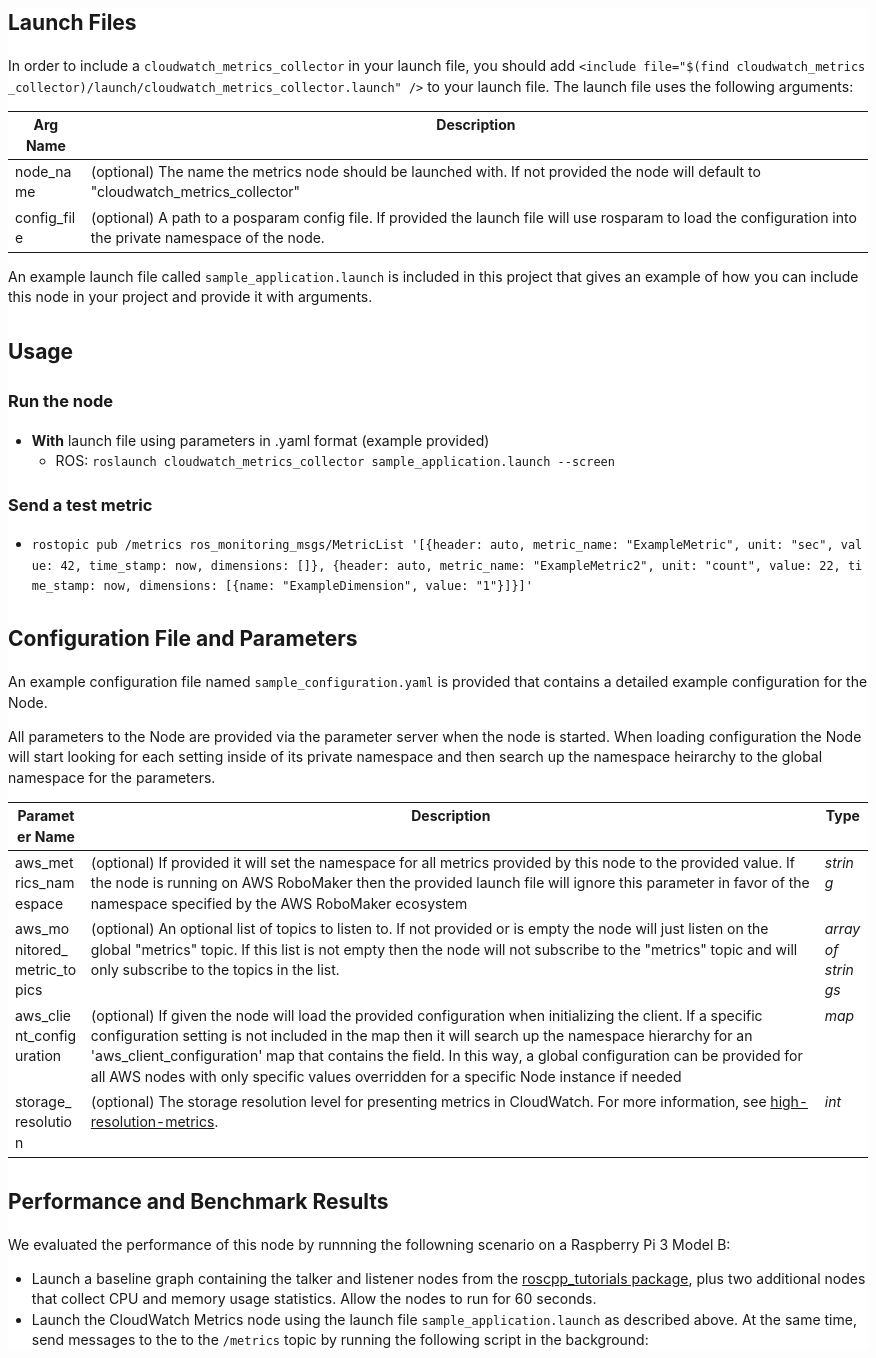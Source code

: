 
## Launch Files
In order to include a `cloudwatch_metrics_collector` in your launch file, you should add `<include file="$(find cloudwatch_metrics_collector)/launch/cloudwatch_metrics_collector.launch" />` to your launch file. The launch file uses the following arguments:

| Arg Name | Description |
| --------- | ------------ |
| node_name | (optional) The name the metrics node should be launched with. If not provided the node will default to "cloudwatch_metrics_collector" |
| config_file | (optional) A path to a posparam config file. If provided the launch file will use rosparam to load the configuration into the private namespace of the node. |

An example launch file called `sample_application.launch` is included in this project that gives an example of how you can include this node in your project and provide it with arguments.


## Usage

### Run the node
- **With** launch file using parameters in .yaml format (example provided)
  - ROS: `roslaunch cloudwatch_metrics_collector sample_application.launch --screen` 

### Send a test metric 
- `rostopic pub /metrics ros_monitoring_msgs/MetricList '[{header: auto, metric_name: "ExampleMetric", unit: "sec", value: 42, time_stamp: now, dimensions: []}, {header: auto, metric_name: "ExampleMetric2", unit: "count", value: 22, time_stamp: now, dimensions: [{name: "ExampleDimension", value: "1"}]}]'`


## Configuration File and Parameters
An example configuration file named `sample_configuration.yaml` is provided that contains a detailed example configuration for the Node.

All parameters to the Node are provided via the parameter server when the node is started. When loading configuration the Node will start looking for each setting inside of its private namespace and then search up the namespace heirarchy to the global namespace for the parameters.

| Parameter Name | Description | Type |
| ------------- | -----------------------------------------------------------| ------------- |
| aws_metrics_namespace | (optional) If provided it will set the namespace for all metrics provided by this node to the provided value. If the node is running on AWS RoboMaker then the provided launch file will ignore this parameter in favor of the namespace specified by the AWS RoboMaker ecosystem | *string* |
| aws_monitored_metric_topics | (optional) An optional list of topics to listen to. If not provided or is empty the node will just listen on the global "metrics" topic. If this list is not empty then the node will not subscribe to the "metrics" topic and will only subscribe to the topics in the list. | *array of strings* |
| aws_client_configuration | (optional) If given the node will load the provided configuration when initializing the client. If a specific configuration setting is not included in the map then it will search up the namespace hierarchy for an 'aws_client_configuration' map that contains the field. In this way, a global configuration can be provided for all AWS nodes with only specific values overridden for a specific Node instance if needed | *map* |
| storage_resolution | (optional) The storage resolution level for presenting metrics in CloudWatch. For more information, see [high-resolution-metrics]. | *int* |


## Performance and Benchmark Results
We evaluated the performance of this node by runnning the followning scenario on a Raspberry Pi 3 Model B:
- Launch a baseline graph containing the talker and listener nodes from the [roscpp_tutorials package](https://wiki.ros.org/roscpp_tutorials), plus two additional nodes that collect CPU and memory usage statistics. Allow the nodes to run for 60 seconds. 
- Launch the CloudWatch Metrics node using the launch file `sample_application.launch` as described above. At the same time, send messages to the to the `/metrics` topic by running the following script in the background: 


[Amazon Web Services (AWS)]: https://aws.amazon.com/
[Apache 2.0]: https://aws.amazon.com/apache-2-0/
[AWS Configuration and Credential Files]: https://docs.aws.amazon.com/cli/latest/userguide/cli-config-files.html
[high-resolution-metrics]: https://docs.aws.amazon.com/AmazonCloudWatch/latest/monitoring/publishingMetrics.html#high-resolution-metrics
[Issue Tracker]: https://github.com/aws-robotics/cloudwatchmetrics-ros1/issues
[ROS]: http://www.ros.org